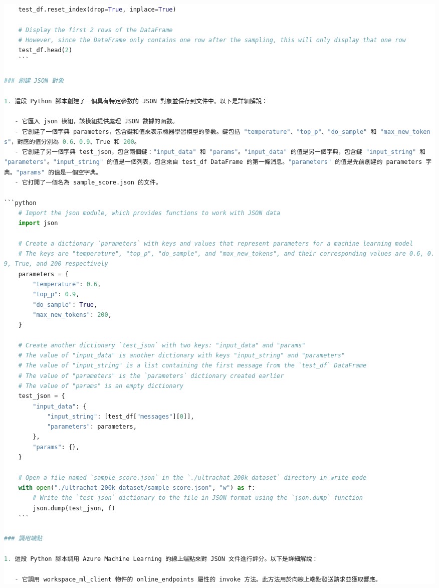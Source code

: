 ```python
    test_df.reset_index(drop=True, inplace=True)
    
    # Display the first 2 rows of the DataFrame
    # However, since the DataFrame only contains one row after the sampling, this will only display that one row
    test_df.head(2)
    ```

### 創建 JSON 對象

1. 這段 Python 腳本創建了一個具有特定參數的 JSON 對象並保存到文件中。以下是詳細解說：

   - 它匯入 json 模組，該模組提供處理 JSON 數據的函數。
   - 它創建了一個字典 parameters，包含鍵和值來表示機器學習模型的參數。鍵包括 "temperature"、"top_p"、"do_sample" 和 "max_new_tokens"，對應的值分別為 0.6、0.9、True 和 200。
   - 它創建了另一個字典 test_json，包含兩個鍵："input_data" 和 "params"。"input_data" 的值是另一個字典，包含鍵 "input_string" 和 "parameters"。"input_string" 的值是一個列表，包含來自 test_df DataFrame 的第一條消息。"parameters" 的值是先前創建的 parameters 字典。"params" 的值是一個空字典。
   - 它打開了一個名為 sample_score.json 的文件。

```python
    # Import the json module, which provides functions to work with JSON data
    import json
    
    # Create a dictionary `parameters` with keys and values that represent parameters for a machine learning model
    # The keys are "temperature", "top_p", "do_sample", and "max_new_tokens", and their corresponding values are 0.6, 0.9, True, and 200 respectively
    parameters = {
        "temperature": 0.6,
        "top_p": 0.9,
        "do_sample": True,
        "max_new_tokens": 200,
    }
    
    # Create another dictionary `test_json` with two keys: "input_data" and "params"
    # The value of "input_data" is another dictionary with keys "input_string" and "parameters"
    # The value of "input_string" is a list containing the first message from the `test_df` DataFrame
    # The value of "parameters" is the `parameters` dictionary created earlier
    # The value of "params" is an empty dictionary
    test_json = {
        "input_data": {
            "input_string": [test_df["messages"][0]],
            "parameters": parameters,
        },
        "params": {},
    }
    
    # Open a file named `sample_score.json` in the `./ultrachat_200k_dataset` directory in write mode
    with open("./ultrachat_200k_dataset/sample_score.json", "w") as f:
        # Write the `test_json` dictionary to the file in JSON format using the `json.dump` function
        json.dump(test_json, f)
    ```

### 調用端點

1. 這段 Python 腳本調用 Azure Machine Learning 的線上端點來對 JSON 文件進行評分。以下是詳細解說：

   - 它調用 workspace_ml_client 物件的 online_endpoints 屬性的 invoke 方法。此方法用於向線上端點發送請求並獲取響應。
```